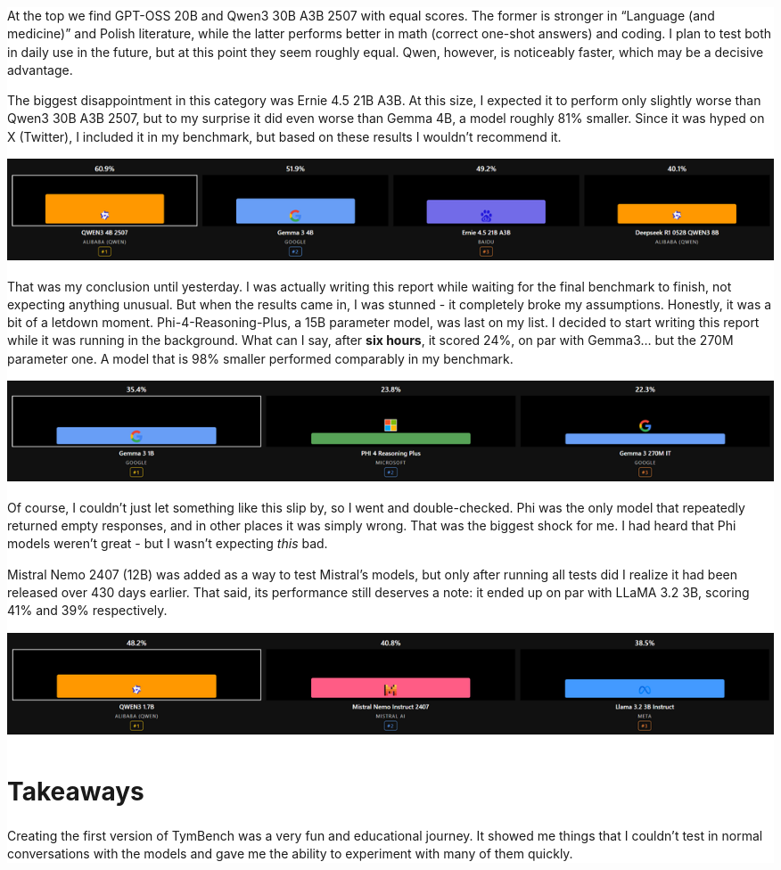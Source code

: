 At the top we find GPT-OSS 20B and Qwen3 30B A3B 2507 with equal scores. The former is stronger in “Language (and medicine)” and Polish literature, while the latter performs better in math (correct one-shot answers) and coding. I plan to test both in daily use in the future, but at this point they seem roughly equal. Qwen, however, is noticeably faster, which may be a decisive advantage.

The biggest disappointment in this category was Ernie 4.5 21B A3B. At this size, I expected it to perform only slightly worse than Qwen3 30B A3B 2507, but to my surprise it did even worse than Gemma 4B, a model roughly 81% smaller. Since it was hyped on X (Twitter), I included it in my benchmark, but based on these results I wouldn’t recommend it.

![Ernie 4.5 21B is comparable with smaller models](images/image_20250917135229.png)

That was my conclusion until yesterday. I was actually writing this report while waiting for the final benchmark to finish, not expecting anything unusual. But when the results came in, I was stunned - it completely broke my assumptions. Honestly, it was a bit of a letdown moment. Phi-4-Reasoning-Plus, a 15B parameter model, was last on my list. I decided to start writing this report while it was running in the background. What can I say, after **six hours**, it scored 24%, on par with Gemma3… but the 270M parameter one. A model that is 98% smaller performed comparably in my benchmark.

![Bad Phi 4 Reasoning Plus performance](images/image_20250917135346.png)

Of course, I couldn’t just let something like this slip by, so I went and double-checked. Phi was the only model that repeatedly returned empty responses, and in other places it was simply wrong. That was the biggest shock for me. I had heard that Phi models weren’t great - but I wasn’t expecting _this_ bad. 

Mistral Nemo 2407 (12B) was added as a way to test Mistral’s models, but only after running all tests did I realize it had been released over 430 days earlier. That said, its performance still deserves a note: it ended up on par with LLaMA 3.2 3B, scoring 41% and 39% respectively.

![Mistral Nemo score](images/image_20250917135520.png)
# Takeaways
Creating the first version of TymBench was a very fun and educational journey. It showed me things that I couldn’t test in normal conversations with the models and gave me the ability to experiment with many of them quickly.
